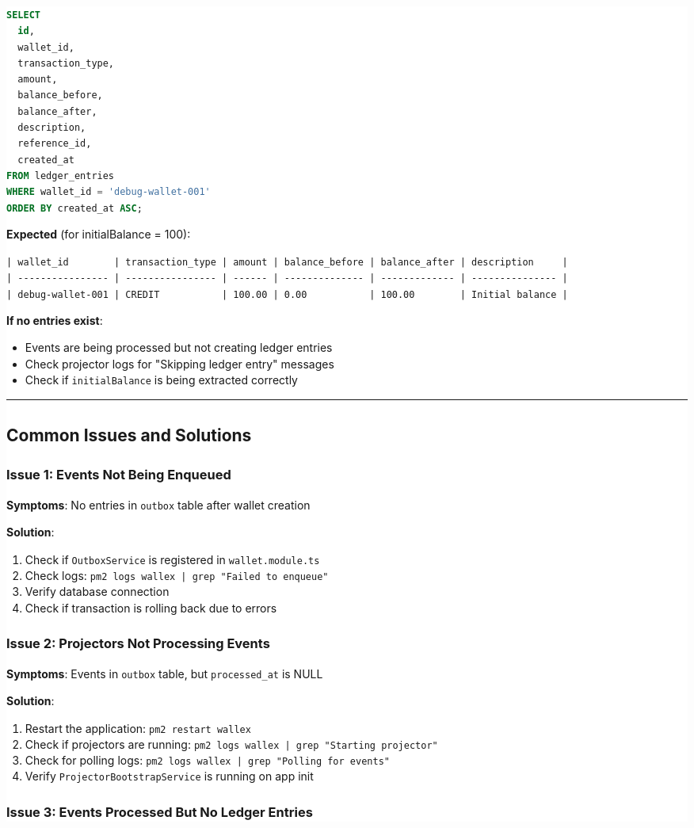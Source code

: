 ```sql
SELECT 
  id,
  wallet_id,
  transaction_type,
  amount,
  balance_before,
  balance_after,
  description,
  reference_id,
  created_at
FROM ledger_entries 
WHERE wallet_id = 'debug-wallet-001'
ORDER BY created_at ASC;
```

**Expected** (for initialBalance = 100):
```
| wallet_id        | transaction_type | amount | balance_before | balance_after | description     |
| ---------------- | ---------------- | ------ | -------------- | ------------- | --------------- |
| debug-wallet-001 | CREDIT           | 100.00 | 0.00           | 100.00        | Initial balance |
```

**If no entries exist**:
- Events are being processed but not creating ledger entries
- Check projector logs for "Skipping ledger entry" messages
- Check if `initialBalance` is being extracted correctly

---

## Common Issues and Solutions

### Issue 1: Events Not Being Enqueued

**Symptoms**: No entries in `outbox` table after wallet creation

**Solution**:
1. Check if `OutboxService` is registered in `wallet.module.ts`
2. Check logs: `pm2 logs wallex | grep "Failed to enqueue"`
3. Verify database connection
4. Check if transaction is rolling back due to errors

### Issue 2: Projectors Not Processing Events

**Symptoms**: Events in `outbox` table, but `processed_at` is NULL

**Solution**:
1. Restart the application: `pm2 restart wallex`
2. Check if projectors are running: `pm2 logs wallex | grep "Starting projector"`
3. Check for polling logs: `pm2 logs wallex | grep "Polling for events"`
4. Verify `ProjectorBootstrapService` is running on app init

### Issue 3: Events Processed But No Ledger Entries
